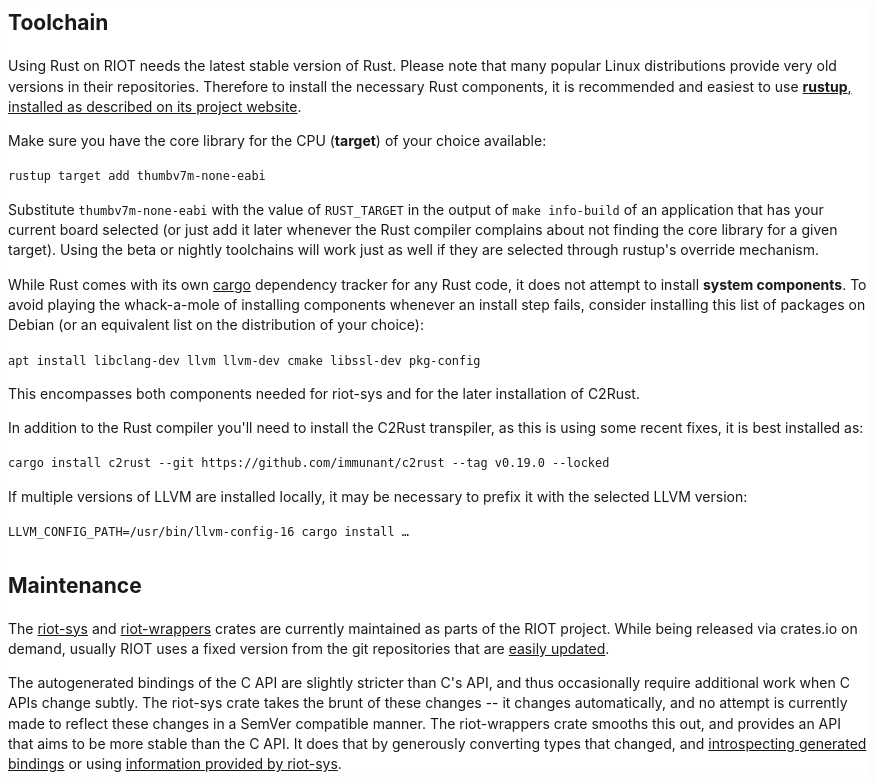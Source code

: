 ## Toolchain

Using Rust on RIOT needs the latest stable version of Rust. Please note that
many popular Linux distributions provide very old versions in their
repositories. Therefore to install the necessary Rust components, it is
recommended and easiest to use [**rustup**, installed as described
on its project website].

Make sure you have the core library for the CPU (**target**) of your choice available:

```shell
rustup target add thumbv7m-none-eabi
```

Substitute `thumbv7m-none-eabi` with the value of `RUST_TARGET`
in the output of `make info-build` of an application that has your current board selected
(or just add it later whenever the Rust compiler complains about not finding
the core library for a given target).
Using the beta or nightly toolchains will work just as well
if they are selected through rustup's override mechanism.

While Rust comes with its own [cargo] dependency tracker for any Rust code,
it does not attempt to install **system components**.
To avoid playing the whack-a-mole of installing components whenever an install step fails,
consider installing this list of packages on Debian
(or an equivalent list on the distribution of your choice):

```shell
apt install libclang-dev llvm llvm-dev cmake libssl-dev pkg-config
```

This encompasses both components needed for riot-sys and for the later installation of C2Rust.

In addition to the Rust compiler you'll need to install the C2Rust transpiler,
as this is using some recent fixes, it is best installed as:



```shell
cargo install c2rust --git https://github.com/immunant/c2rust --tag v0.19.0 --locked
```

If multiple versions of LLVM are installed locally,
it may be necessary to prefix it with the selected LLVM version:

```shell
LLVM_CONFIG_PATH=/usr/bin/llvm-config-16 cargo install …
```

[cargo]: https://doc.rust-lang.org/cargo/
[**rustup**, installed as described on its project website]: https://rustup.rs/

## Maintenance

The [riot-sys] and [riot-wrappers] crates are currently maintained as parts of the RIOT project.
While being released via crates.io on demand,
usually RIOT uses a fixed version from the git repositories that are [easily updated].

The autogenerated bindings of the C API are slightly stricter than C's API,
and thus occasionally require additional work when C APIs change subtly.
The riot-sys crate takes the brunt of these changes --
it changes automatically, and no attempt is currently made
to reflect these changes in a SemVer compatible manner.
The riot-wrappers crate smooths this out,
and provides an API that aims to be more stable than the C API.
It does that by generously converting types that changed,
and [introspecting generated bindings] or using [information provided by riot-sys].


[official RIOT docker image]: https://hub.docker.com/r/riot/riotbuild
[coap-message-demos]: https://gitlab.com/chrysn/coap-message-demos
[riot-module-examples]: https://gitlab.com/etonomy/riot-module-examples
[additional examples]: https://gitlab.com/etonomy/riot-examples/
[**riot-sys**]: https://crates.io/crates/riot-sys
[**riot-wrappers**]: https://crates.io/crates/riot-wrappers
[bindgen]: https://crates.io/crates/bindgen
[C2Rust]: https://c2rust.com/
[riot_wrappers::mutex::Mutex]: https://rustdoc.etonomy.org/riot_wrappers/mutex/struct.Mutex.html
[documented together with riot-sys and some of the examples]: https://rustdoc.etonomy.org/
[I2CDevice]: https://rustdoc.etonomy.org/riot_wrappers/i2c/struct.I2CDevice.html
[corresponding embedded-hal I2C traits]: https://rustdoc.etonomy.org/embedded_hal/blocking/i2c/index.html
[riot-wrappers]: https://github.com/RIOT-OS/rust-riot-wrappers/
[riot-sys]: https://github.com/RIOT-OS/rust-riot-sys/
[easily updated]: https://github.com/RIOT-OS/RIOT/pull/17491#issuecomment-1143209437
[introspecting generated bindings]: https://github.com/RIOT-OS/rust-riot-wrappers/blob/db9d163e3eddcb7154edcf25db7207e4123964ee/src/helpers.rs#L3
[information provided by riot-sys]: https://github.com/RIOT-OS/rust-riot-sys/blob/525b2384a3541d4879a5f3845ee6241243c29a78/build.rs#L591
[#17990]: https://github.com/RIOT-OS/RIOT/pull/17990
[aab605f4]: https://github.com/RIOT-OS/rust-riot-wrappers/commit/aab605f464a279608ef0a8ad2afd5ae43179e330
[#18181]: https://github.com/RIOT-OS/RIOT/pull/18181
[See the phydat callback type change]: https://github.com/RIOT-OS/rust-riot-wrappers/pull/6/files#diff-ccb7946e3b4122ea3ce23fa9bc54eba63d75f7a6142fd4afdd9908b1bead50e0
[See the coap_request_ctx_t change]: https://github.com/RIOT-OS/rust-riot-wrappers/pull/4/files
[has a list]: https://github.com/RIOT-OS/rust-riot-sys/blob/525b2384a3541d4879a5f3845ee6241243c29a78/build.rs#L533
[inline_cast]: https://github.com/RIOT-OS/rust-riot-wrappers/blob/db9d163e3eddcb7154edcf25db7207e4123964ee/src/lib.rs#L68
[C2Rust's support for atomics has improved]: https://github.com/immunant/c2rust/issues/436
[atomics workarounds]: https://github.com/RIOT-OS/rust-riot-sys/blob/525b2384a3541d4879a5f3845ee6241243c29a78/riot-c2rust.h#L79